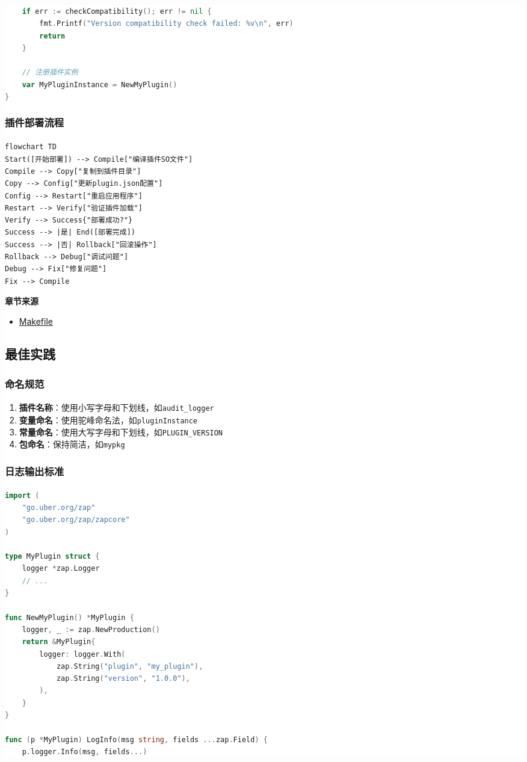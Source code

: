 ```go
    if err := checkCompatibility(); err != nil {
        fmt.Printf("Version compatibility check failed: %v\n", err)
        return
    }
    
    // 注册插件实例
    var MyPluginInstance = NewMyPlugin()
}
```

### 插件部署流程

```mermaid
flowchart TD
Start([开始部署]) --> Compile["编译插件SO文件"]
Compile --> Copy["复制到插件目录"]
Copy --> Config["更新plugin.json配置"]
Config --> Restart["重启应用程序"]
Restart --> Verify["验证插件加载"]
Verify --> Success{"部署成功?"}
Success --> |是| End([部署完成])
Success --> |否| Rollback["回滚操作"]
Rollback --> Debug["调试问题"]
Debug --> Fix["修复问题"]
Fix --> Compile
```

**章节来源**
- [Makefile](file://Makefile#L1-L151)

## 最佳实践

### 命名规范

1. **插件名称**：使用小写字母和下划线，如`audit_logger`
2. **变量命名**：使用驼峰命名法，如`pluginInstance`
3. **常量命名**：使用大写字母和下划线，如`PLUGIN_VERSION`
4. **包命名**：保持简洁，如`mypkg`

### 日志输出标准

```go
import (
    "go.uber.org/zap"
    "go.uber.org/zap/zapcore"
)

type MyPlugin struct {
    logger *zap.Logger
    // ...
}

func NewMyPlugin() *MyPlugin {
    logger, _ := zap.NewProduction()
    return &MyPlugin{
        logger: logger.With(
            zap.String("plugin", "my_plugin"),
            zap.String("version", "1.0.0"),
        ),
    }
}

func (p *MyPlugin) LogInfo(msg string, fields ...zap.Field) {
    p.logger.Info(msg, fields...)
```